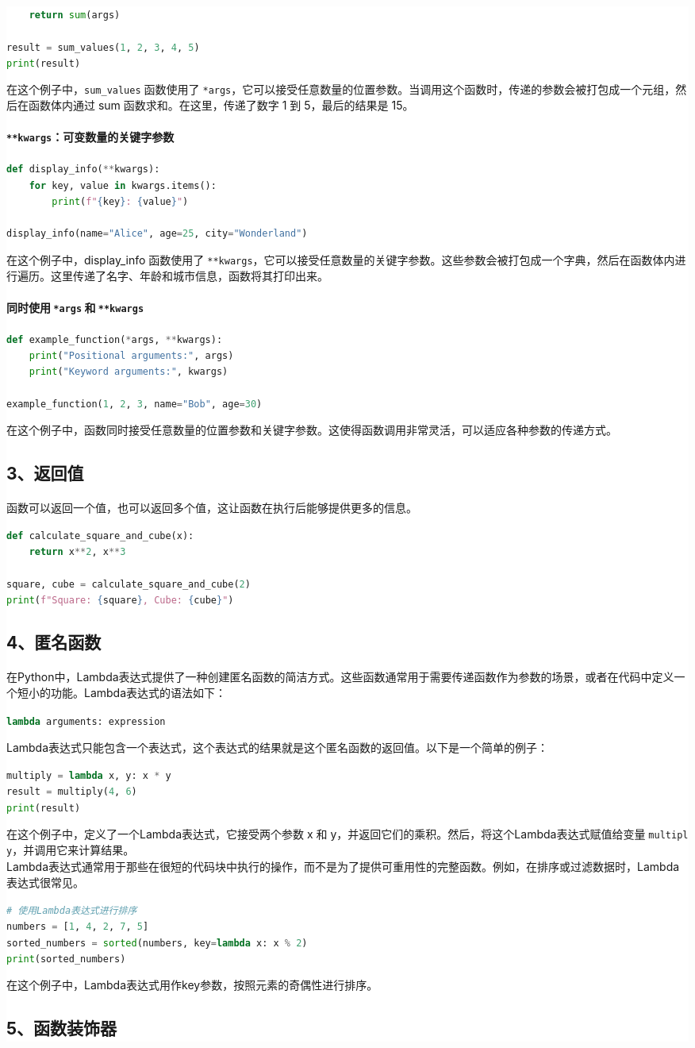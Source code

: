 ```python
    return sum(args)

result = sum_values(1, 2, 3, 4, 5)
print(result)
```
在这个例子中，`sum_values` 函数使用了 `*args`，它可以接受任意数量的位置参数。当调用这个函数时，传递的参数会被打包成一个元组，然后在函数体内通过 sum 函数求和。在这里，传递了数字 1 到 5，最后的结果是 15。
<a name="uy6Tk"></a>
#### `**kwargs`：可变数量的关键字参数
```python
def display_info(**kwargs):
    for key, value in kwargs.items():
        print(f"{key}: {value}")

display_info(name="Alice", age=25, city="Wonderland")
```
在这个例子中，display_info 函数使用了 `**kwargs`，它可以接受任意数量的关键字参数。这些参数会被打包成一个字典，然后在函数体内进行遍历。这里传递了名字、年龄和城市信息，函数将其打印出来。
<a name="gErPZ"></a>
#### 同时使用 `*args` 和 `**kwargs`
```python
def example_function(*args, **kwargs):
    print("Positional arguments:", args)
    print("Keyword arguments:", kwargs)

example_function(1, 2, 3, name="Bob", age=30)
```
在这个例子中，函数同时接受任意数量的位置参数和关键字参数。这使得函数调用非常灵活，可以适应各种参数的传递方式。
<a name="isD5k"></a>
## 3、返回值
函数可以返回一个值，也可以返回多个值，这让函数在执行后能够提供更多的信息。
```python
def calculate_square_and_cube(x):
    return x**2, x**3

square, cube = calculate_square_and_cube(2)
print(f"Square: {square}, Cube: {cube}")
```
<a name="l9GUq"></a>
## 4、匿名函数
在Python中，Lambda表达式提供了一种创建匿名函数的简洁方式。这些函数通常用于需要传递函数作为参数的场景，或者在代码中定义一个短小的功能。Lambda表达式的语法如下：
```python
lambda arguments: expression
```
Lambda表达式只能包含一个表达式，这个表达式的结果就是这个匿名函数的返回值。以下是一个简单的例子：
```python
multiply = lambda x, y: x * y
result = multiply(4, 6)
print(result)
```
在这个例子中，定义了一个Lambda表达式，它接受两个参数 x 和 y，并返回它们的乘积。然后，将这个Lambda表达式赋值给变量 `multiply`，并调用它来计算结果。<br />Lambda表达式通常用于那些在很短的代码块中执行的操作，而不是为了提供可重用性的完整函数。例如，在排序或过滤数据时，Lambda表达式很常见。
```python
# 使用Lambda表达式进行排序
numbers = [1, 4, 2, 7, 5]
sorted_numbers = sorted(numbers, key=lambda x: x % 2)
print(sorted_numbers)
```
在这个例子中，Lambda表达式用作key参数，按照元素的奇偶性进行排序。
<a name="cE0oP"></a>
## 5、函数装饰器
